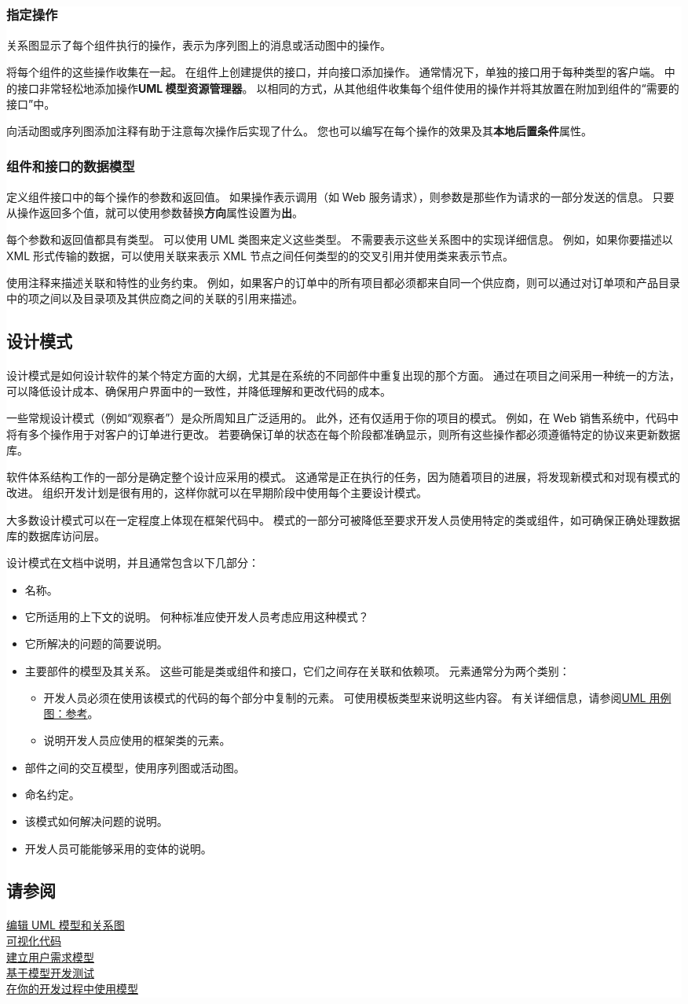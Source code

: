 ### <a name="specify-the-operations"></a>指定操作  
 关系图显示了每个组件执行的操作，表示为序列图上的消息或活动图中的操作。  
  
 将每个组件的这些操作收集在一起。 在组件上创建提供的接口，并向接口添加操作。 通常情况下，单独的接口用于每种类型的客户端。 中的接口非常轻松地添加操作**UML 模型资源管理器**。 以相同的方式，从其他组件收集每个组件使用的操作并将其放置在附加到组件的“需要的接口”中。  
  
 向活动图或序列图添加注释有助于注意每次操作后实现了什么。 您也可以编写在每个操作的效果及其**本地后置条件**属性。  
  
### <a name="Data"></a> 组件和接口的数据模型  
 定义组件接口中的每个操作的参数和返回值。 如果操作表示调用（如 Web 服务请求），则参数是那些作为请求的一部分发送的信息。 只要从操作返回多个值，就可以使用参数替换**方向**属性设置为**出**。  
  
 每个参数和返回值都具有类型。 可以使用 UML 类图来定义这些类型。 不需要表示这些关系图中的实现详细信息。 例如，如果你要描述以 XML 形式传输的数据，可以使用关联来表示 XML 节点之间任何类型的的交叉引用并使用类来表示节点。  
  
 使用注释来描述关联和特性的业务约束。 例如，如果客户的订单中的所有项目都必须都来自同一个供应商，则可以通过对订单项和产品目录中的项之间以及目录项及其供应商之间的关联的引用来描述。  
  
## <a name="Patterns"></a> 设计模式  
 设计模式是如何设计软件的某个特定方面的大纲，尤其是在系统的不同部件中重复出现的那个方面。 通过在项目之间采用一种统一的方法，可以降低设计成本、确保用户界面中的一致性，并降低理解和更改代码的成本。  
  
 一些常规设计模式（例如“观察者”）是众所周知且广泛适用的。 此外，还有仅适用于你的项目的模式。 例如，在 Web 销售系统中，代码中将有多个操作用于对客户的订单进行更改。 若要确保订单的状态在每个阶段都准确显示，则所有这些操作都必须遵循特定的协议来更新数据库。  
  
 软件体系结构工作的一部分是确定整个设计应采用的模式。 这通常是正在执行的任务，因为随着项目的进展，将发现新模式和对现有模式的改进。 组织开发计划是很有用的，这样你就可以在早期阶段中使用每个主要设计模式。  
  
 大多数设计模式可以在一定程度上体现在框架代码中。 模式的一部分可被降低至要求开发人员使用特定的类或组件，如可确保正确处理数据库的数据库访问层。  
  
 设计模式在文档中说明，并且通常包含以下几部分：  
  
- 名称。  
  
- 它所适用的上下文的说明。 何种标准应使开发人员考虑应用这种模式？  
  
- 它所解决的问题的简要说明。  
  
- 主要部件的模型及其关系。 这些可能是类或组件和接口，它们之间存在关联和依赖项。 元素通常分为两个类别：  
  
  - 开发人员必须在使用该模式的代码的每个部分中复制的元素。 可使用模板类型来说明这些内容。 有关详细信息，请参阅[UML 用例图：参考](../modeling/uml-use-case-diagrams-reference.md)。  

  - 说明开发人员应使用的框架类的元素。  
  
- 部件之间的交互模型，使用序列图或活动图。  
  
- 命名约定。  
  
- 该模式如何解决问题的说明。  
  
- 开发人员可能能够采用的变体的说明。  
  
## <a name="see-also"></a>请参阅  
 [编辑 UML 模型和关系图](../modeling/edit-uml-models-and-diagrams.md)   
 [可视化代码](../modeling/visualize-code.md)   
 [建立用户需求模型](../modeling/model-user-requirements.md)   
 [基于模型开发测试](../modeling/develop-tests-from-a-model.md)   
 [在你的开发过程中使用模型](../modeling/use-models-in-your-development-process.md)
